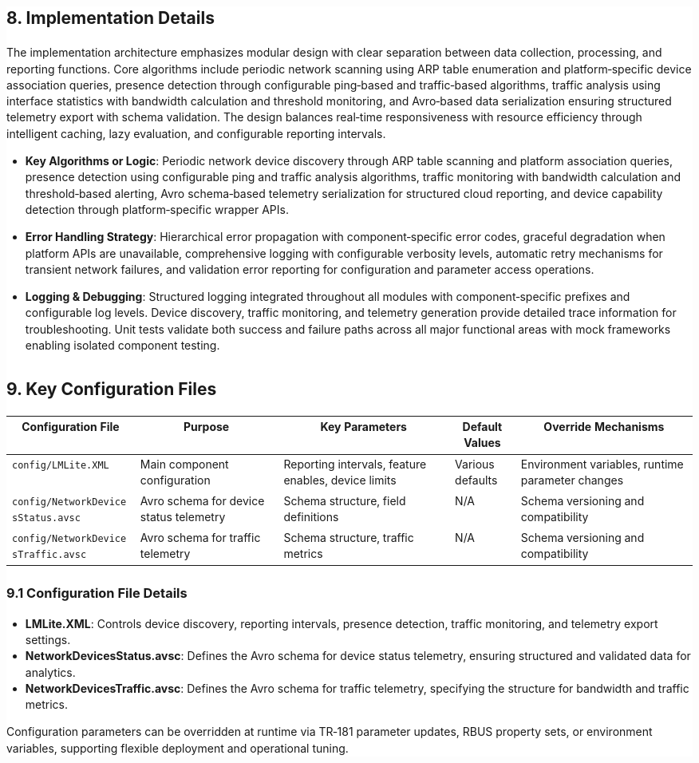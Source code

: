 ## 8. Implementation Details

The implementation architecture emphasizes modular design with clear separation between data collection, processing, and reporting functions. Core algorithms include periodic network scanning using ARP table enumeration and platform‑specific device association queries, presence detection through configurable ping‑based and traffic‑based algorithms, traffic analysis using interface statistics with bandwidth calculation and threshold monitoring, and Avro‑based data serialization ensuring structured telemetry export with schema validation. The design balances real‑time responsiveness with resource efficiency through intelligent caching, lazy evaluation, and configurable reporting intervals.

- **Key Algorithms or Logic**: Periodic network device discovery through ARP table scanning and platform association queries, presence detection using configurable ping and traffic analysis algorithms, traffic monitoring with bandwidth calculation and threshold‑based alerting, Avro schema‑based telemetry serialization for structured cloud reporting, and device capability detection through platform‑specific wrapper APIs.

- **Error Handling Strategy**: Hierarchical error propagation with component‑specific error codes, graceful degradation when platform APIs are unavailable, comprehensive logging with configurable verbosity levels, automatic retry mechanisms for transient network failures, and validation error reporting for configuration and parameter access operations.

- **Logging & Debugging**: Structured logging integrated throughout all modules with component‑specific prefixes and configurable log levels. Device discovery, traffic monitoring, and telemetry generation provide detailed trace information for troubleshooting. Unit tests validate both success and failure paths across all major functional areas with mock frameworks enabling isolated component testing.

## 9. Key Configuration Files

| Configuration File                | Purpose                                   | Key Parameters                                  | Default Values           | Override Mechanisms                      |
|-----------------------------------|-------------------------------------------|-------------------------------------------------|-------------------------|------------------------------------------|
| `config/LMLite.XML`               | Main component configuration              | Reporting intervals, feature enables, device limits | Various defaults        | Environment variables, runtime parameter changes |
| `config/NetworkDevicesStatus.avsc`| Avro schema for device status telemetry   | Schema structure, field definitions              | N/A                    | Schema versioning and compatibility      |
| `config/NetworkDevicesTraffic.avsc`| Avro schema for traffic telemetry         | Schema structure, traffic metrics                | N/A                    | Schema versioning and compatibility      |

### 9.1 Configuration File Details

- **LMLite.XML**: Controls device discovery, reporting intervals, presence detection, traffic monitoring, and telemetry export settings.
- **NetworkDevicesStatus.avsc**: Defines the Avro schema for device status telemetry, ensuring structured and validated data for analytics.
- **NetworkDevicesTraffic.avsc**: Defines the Avro schema for traffic telemetry, specifying the structure for bandwidth and traffic metrics.

Configuration parameters can be overridden at runtime via TR‑181 parameter updates, RBUS property sets, or environment variables, supporting flexible deployment and operational tuning.